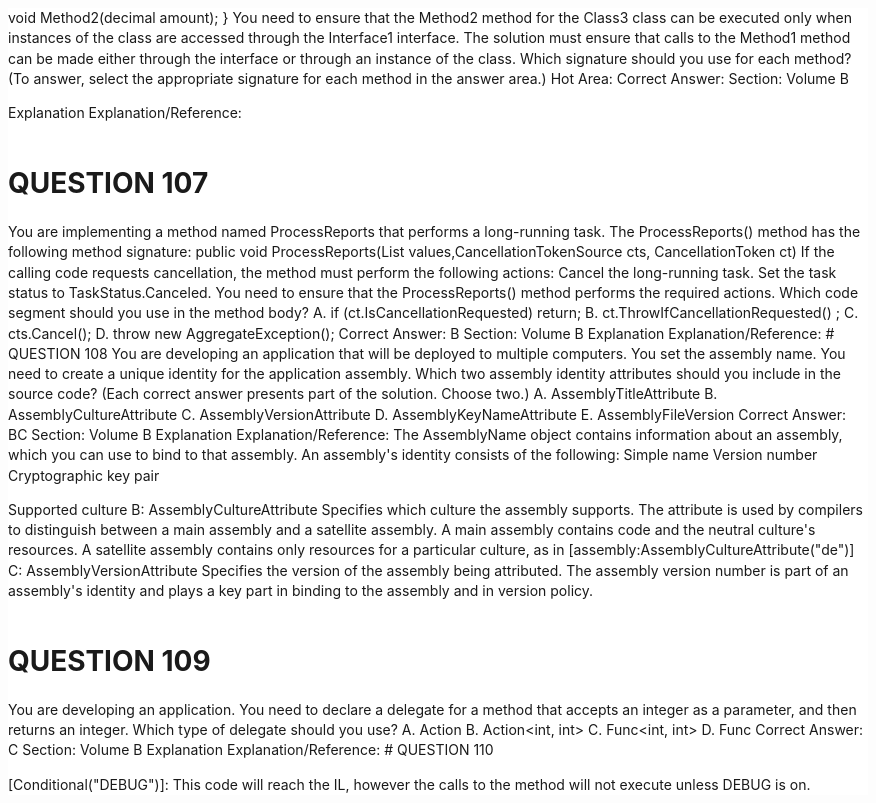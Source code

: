  void Method2(decimal amount); }
You need to ensure that the Method2 method for the Class3 class can be executed only when instances of the class are accessed through the Interface1 interface. The solution must ensure that calls to the Method1 method can be made either through the interface or through an instance of the class.
Which signature should you use for each method? (To answer, select the appropriate signature for each method in the answer area.)
Hot Area:
Correct Answer:
Section: Volume B
  
 Explanation Explanation/Reference:
# QUESTION 107
You are implementing a method named ProcessReports that performs a long-running task. The ProcessReports() method has the following method signature:
public void ProcessReports(List<decimal> values,CancellationTokenSource cts, CancellationToken ct) If the calling code requests cancellation, the method must perform the following actions:
Cancel the long-running task.
Set the task status to TaskStatus.Canceled.
You need to ensure that the ProcessReports() method performs the required actions.
Which code segment should you use in the method body?
A. if (ct.IsCancellationRequested) return;
B. ct.ThrowIfCancellationRequested() ;
C. cts.Cancel();
D. throw new AggregateException();
Correct Answer: B Section: Volume B Explanation
Explanation/Reference: # QUESTION 108
You are developing an application that will be deployed to multiple computers. You set the assembly name. You need to create a unique identity for the application assembly.
Which two assembly identity attributes should you include in the source code? (Each correct answer presents part of the solution. Choose two.)
A. AssemblyTitleAttribute
B. AssemblyCultureAttribute C. AssemblyVersionAttribute D. AssemblyKeyNameAttribute E. AssemblyFileVersion
Correct Answer: BC Section: Volume B Explanation
Explanation/Reference:
The AssemblyName object contains information about an assembly, which you can use to bind to that assembly. An assembly's identity consists of the following:
Simple name
Version number Cryptographic key pair
     
 Supported culture
 B: AssemblyCultureAttribute
Specifies which culture the assembly supports.
The attribute is used by compilers to distinguish between a main assembly and a satellite assembly. A main assembly contains code and the neutral culture's resources. A satellite assembly contains only resources for a particular culture, as in [assembly:AssemblyCultureAttribute("de")]
C: AssemblyVersionAttribute
Specifies the version of the assembly being attributed.
The assembly version number is part of an assembly's identity and plays a key part in binding to the assembly and in version policy.
# QUESTION 109
You are developing an application.
You need to declare a delegate for a method that accepts an integer as a parameter, and then returns an integer.
Which type of delegate should you use?
A. Action<int>
B. Action<int, int>
C. Func<int, int>
D. Func<int>
Correct Answer: C Section: Volume B Explanation
Explanation/Reference: # QUESTION 110

[Conditional("DEBUG")]: This code will reach the IL, however the calls to the method will not execute unless DEBUG is on.